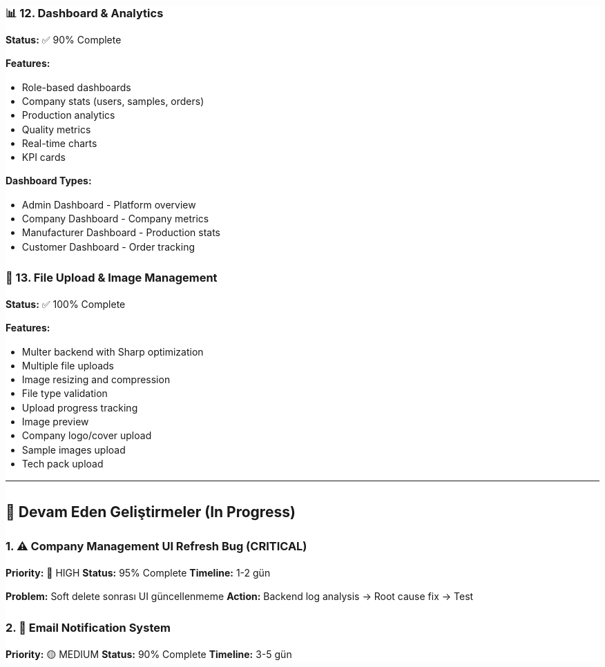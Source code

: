 ### 📊 12. Dashboard & Analytics

**Status:** ✅ 90% Complete

**Features:**

- Role-based dashboards
- Company stats (users, samples, orders)
- Production analytics
- Quality metrics
- Real-time charts
- KPI cards

**Dashboard Types:**

- Admin Dashboard - Platform overview
- Company Dashboard - Company metrics
- Manufacturer Dashboard - Production stats
- Customer Dashboard - Order tracking

### 📁 13. File Upload & Image Management

**Status:** ✅ 100% Complete

**Features:**

- Multer backend with Sharp optimization
- Multiple file uploads
- Image resizing and compression
- File type validation
- Upload progress tracking
- Image preview
- Company logo/cover upload
- Sample images upload
- Tech pack upload

---

## 🚧 Devam Eden Geliştirmeler (In Progress)

### 1. ⚠️ Company Management UI Refresh Bug (CRITICAL)

**Priority:** 🔴 HIGH
**Status:** 95% Complete
**Timeline:** 1-2 gün

**Problem:** Soft delete sonrası UI güncellenmeme
**Action:** Backend log analysis → Root cause fix → Test

### 2. 📧 Email Notification System

**Priority:** 🟡 MEDIUM
**Status:** 90% Complete
**Timeline:** 3-5 gün
